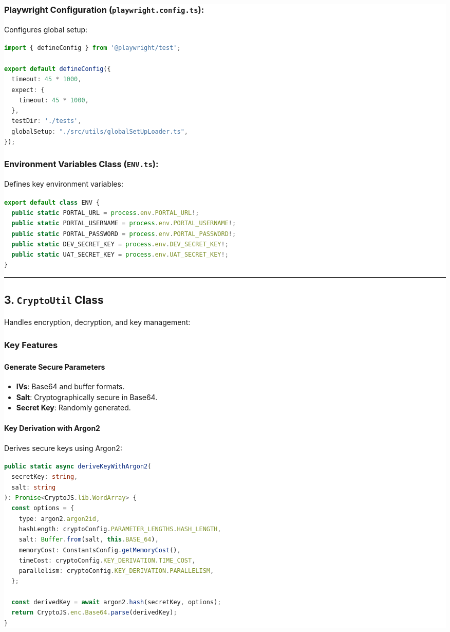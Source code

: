 ### **Playwright Configuration (`playwright.config.ts`):**
Configures global setup:

```typescript
import { defineConfig } from '@playwright/test';

export default defineConfig({
  timeout: 45 * 1000,
  expect: {
    timeout: 45 * 1000,
  },
  testDir: './tests',
  globalSetup: "./src/utils/globalSetUpLoader.ts",
});
```

### **Environment Variables Class (`ENV.ts`):**
Defines key environment variables:

```typescript
export default class ENV {
  public static PORTAL_URL = process.env.PORTAL_URL!;
  public static PORTAL_USERNAME = process.env.PORTAL_USERNAME!;
  public static PORTAL_PASSWORD = process.env.PORTAL_PASSWORD!;
  public static DEV_SECRET_KEY = process.env.DEV_SECRET_KEY!;
  public static UAT_SECRET_KEY = process.env.UAT_SECRET_KEY!;
}
```

---

## 3. `CryptoUtil` Class

Handles encryption, decryption, and key management:

### Key Features

#### Generate Secure Parameters
- **IVs**: Base64 and buffer formats.
- **Salt**: Cryptographically secure in Base64.
- **Secret Key**: Randomly generated.

#### Key Derivation with Argon2
Derives secure keys using Argon2:

```typescript
public static async deriveKeyWithArgon2(
  secretKey: string,
  salt: string
): Promise<CryptoJS.lib.WordArray> {
  const options = {
    type: argon2.argon2id,
    hashLength: cryptoConfig.PARAMETER_LENGTHS.HASH_LENGTH,
    salt: Buffer.from(salt, this.BASE_64),
    memoryCost: ConstantsConfig.getMemoryCost(),
    timeCost: cryptoConfig.KEY_DERIVATION.TIME_COST,
    parallelism: cryptoConfig.KEY_DERIVATION.PARALLELISM,
  };

  const derivedKey = await argon2.hash(secretKey, options);
  return CryptoJS.enc.Base64.parse(derivedKey);
}
```
